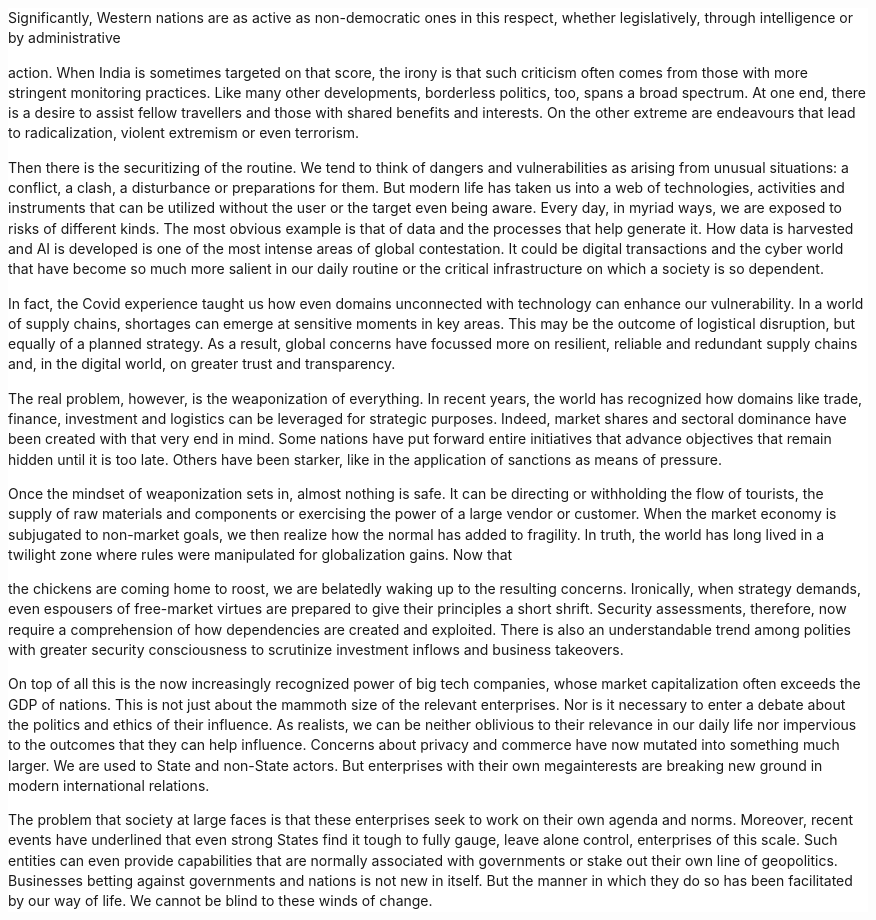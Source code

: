 Significantly, Western nations are as active as non-democratic ones in this respect, whether legislatively, through intelligence or by administrative

action. When India is sometimes targeted on that score, the irony is that such criticism often comes from those with more stringent monitoring practices. Like many other developments, borderless politics, too, spans a broad spectrum. At one end, there is a desire to assist fellow travellers and those with shared benefits and interests. On the other extreme are endeavours that lead to radicalization, violent extremism or even terrorism.

Then there is the securitizing of the routine. We tend to think of dangers and vulnerabilities as arising from unusual situations: a conflict, a clash, a disturbance or preparations for them. But modern life has taken us into a web of technologies, activities and instruments that can be utilized without the user or the target even being aware. Every day, in myriad ways, we are exposed to risks of different kinds. The most obvious example is that of data and the processes that help generate it. How data is harvested and AI is developed is one of the most intense areas of global contestation. It could be digital transactions and the cyber world that have become so much more salient in our daily routine or the critical infrastructure on which a society is so dependent.

In fact, the Covid experience taught us how even domains unconnected with technology can enhance our vulnerability. In a world of supply chains, shortages can emerge at sensitive moments in key areas. This may be the outcome of logistical disruption, but equally of a planned strategy. As a result, global concerns have focussed more on resilient, reliable and redundant supply chains and, in the digital world, on greater trust and transparency.

The real problem, however, is the weaponization of everything. In recent years, the world has recognized how domains like trade, finance, investment and logistics can be leveraged for strategic purposes. Indeed, market shares and sectoral dominance have been created with that very end in mind. Some nations have put forward entire initiatives that advance objectives that remain hidden until it is too late. Others have been starker, like in the application of sanctions as means of pressure.

Once the mindset of weaponization sets in, almost nothing is safe. It can be directing or withholding the flow of tourists, the supply of raw materials and components or exercising the power of a large vendor or customer. When the market economy is subjugated to non-market goals, we then realize how the normal has added to fragility. In truth, the world has long lived in a twilight zone where rules were manipulated for globalization gains. Now that

the chickens are coming home to roost, we are belatedly waking up to the resulting concerns. Ironically, when strategy demands, even espousers of free-market virtues are prepared to give their principles a short shrift. Security assessments, therefore, now require a comprehension of how dependencies are created and exploited. There is also an understandable trend among polities with greater security consciousness to scrutinize investment inflows and business takeovers.

On top of all this is the now increasingly recognized power of big tech companies, whose market capitalization often exceeds the GDP of nations. This is not just about the mammoth size of the relevant enterprises. Nor is it necessary to enter a debate about the politics and ethics of their influence. As realists, we can be neither oblivious to their relevance in our daily life nor impervious to the outcomes that they can help influence. Concerns about privacy and commerce have now mutated into something much larger. We are used to State and non-State actors. But enterprises with their own megainterests are breaking new ground in modern international relations.

The problem that society at large faces is that these enterprises seek to work on their own agenda and norms. Moreover, recent events have underlined that even strong States find it tough to fully gauge, leave alone control, enterprises of this scale. Such entities can even provide capabilities that are normally associated with governments or stake out their own line of geopolitics. Businesses betting against governments and nations is not new in itself. But the manner in which they do so has been facilitated by our way of life. We cannot be blind to these winds of change.
